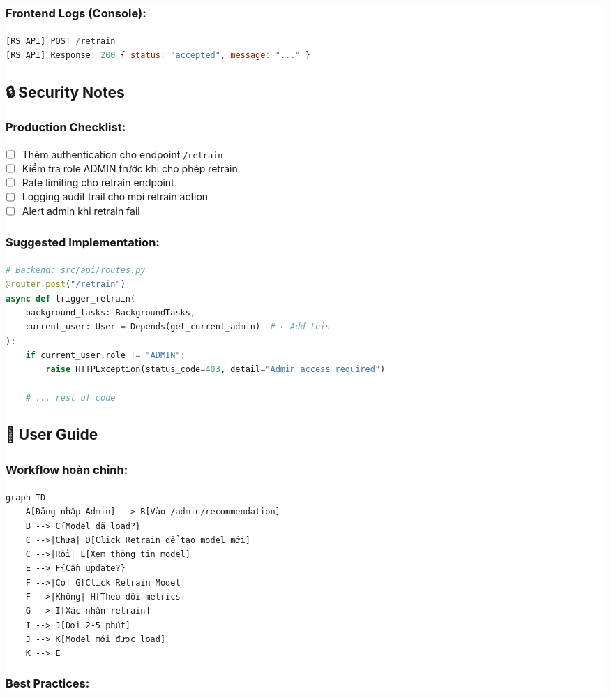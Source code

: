 ### Frontend Logs (Console):

```javascript
[RS API] POST /retrain
[RS API] Response: 200 { status: "accepted", message: "..." }
```

## 🔒 Security Notes

### Production Checklist:
- [ ] Thêm authentication cho endpoint `/retrain`
- [ ] Kiểm tra role ADMIN trước khi cho phép retrain
- [ ] Rate limiting cho retrain endpoint
- [ ] Logging audit trail cho mọi retrain action
- [ ] Alert admin khi retrain fail

### Suggested Implementation:

```python
# Backend: src/api/routes.py
@router.post("/retrain")
async def trigger_retrain(
    background_tasks: BackgroundTasks,
    current_user: User = Depends(get_current_admin)  # ← Add this
):
    if current_user.role != "ADMIN":
        raise HTTPException(status_code=403, detail="Admin access required")
    
    # ... rest of code
```

## 📖 User Guide

### Workflow hoàn chỉnh:

```mermaid
graph TD
    A[Đăng nhập Admin] --> B[Vào /admin/recommendation]
    B --> C{Model đã load?}
    C -->|Chưa| D[Click Retrain để tạo model mới]
    C -->|Rồi| E[Xem thông tin model]
    E --> F{Cần update?}
    F -->|Có| G[Click Retrain Model]
    F -->|Không| H[Theo dõi metrics]
    G --> I[Xác nhận retrain]
    I --> J[Đợi 2-5 phút]
    J --> K[Model mới được load]
    K --> E
```

### Best Practices:
